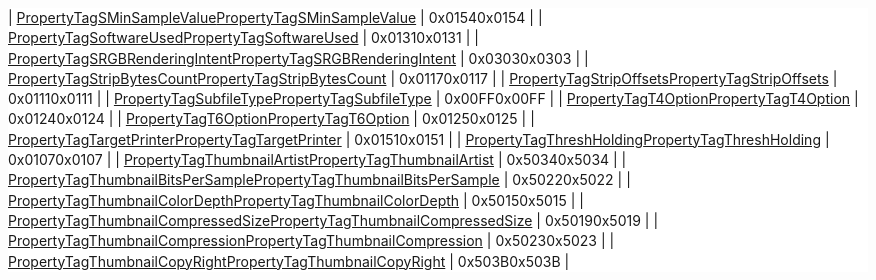 | [<span data-ttu-id="811c6-419">PropertyTagSMinSampleValue</span><span class="sxs-lookup"><span data-stu-id="811c6-419">PropertyTagSMinSampleValue</span></span>](-gdiplus-constant-property-item-descriptions.md)                               | <span data-ttu-id="811c6-420">0x0154</span><span class="sxs-lookup"><span data-stu-id="811c6-420">0x0154</span></span> |
| [<span data-ttu-id="811c6-421">PropertyTagSoftwareUsed</span><span class="sxs-lookup"><span data-stu-id="811c6-421">PropertyTagSoftwareUsed</span></span>](-gdiplus-constant-property-item-descriptions.md)                                     | <span data-ttu-id="811c6-422">0x0131</span><span class="sxs-lookup"><span data-stu-id="811c6-422">0x0131</span></span> |
| [<span data-ttu-id="811c6-423">PropertyTagSRGBRenderingIntent</span><span class="sxs-lookup"><span data-stu-id="811c6-423">PropertyTagSRGBRenderingIntent</span></span>](-gdiplus-constant-property-item-descriptions.md)                       | <span data-ttu-id="811c6-424">0x0303</span><span class="sxs-lookup"><span data-stu-id="811c6-424">0x0303</span></span> |
| [<span data-ttu-id="811c6-425">PropertyTagStripBytesCount</span><span class="sxs-lookup"><span data-stu-id="811c6-425">PropertyTagStripBytesCount</span></span>](-gdiplus-constant-property-item-descriptions.md)                               | <span data-ttu-id="811c6-426">0x0117</span><span class="sxs-lookup"><span data-stu-id="811c6-426">0x0117</span></span> |
| [<span data-ttu-id="811c6-427">PropertyTagStripOffsets</span><span class="sxs-lookup"><span data-stu-id="811c6-427">PropertyTagStripOffsets</span></span>](-gdiplus-constant-property-item-descriptions.md)                                     | <span data-ttu-id="811c6-428">0x0111</span><span class="sxs-lookup"><span data-stu-id="811c6-428">0x0111</span></span> |
| [<span data-ttu-id="811c6-429">PropertyTagSubfileType</span><span class="sxs-lookup"><span data-stu-id="811c6-429">PropertyTagSubfileType</span></span>](-gdiplus-constant-property-item-descriptions.md)                                       | <span data-ttu-id="811c6-430">0x00FF</span><span class="sxs-lookup"><span data-stu-id="811c6-430">0x00FF</span></span> |
| [<span data-ttu-id="811c6-431">PropertyTagT4Option</span><span class="sxs-lookup"><span data-stu-id="811c6-431">PropertyTagT4Option</span></span>](-gdiplus-constant-property-item-descriptions.md)                                             | <span data-ttu-id="811c6-432">0x0124</span><span class="sxs-lookup"><span data-stu-id="811c6-432">0x0124</span></span> |
| [<span data-ttu-id="811c6-433">PropertyTagT6Option</span><span class="sxs-lookup"><span data-stu-id="811c6-433">PropertyTagT6Option</span></span>](-gdiplus-constant-property-item-descriptions.md)                                             | <span data-ttu-id="811c6-434">0x0125</span><span class="sxs-lookup"><span data-stu-id="811c6-434">0x0125</span></span> |
| [<span data-ttu-id="811c6-435">PropertyTagTargetPrinter</span><span class="sxs-lookup"><span data-stu-id="811c6-435">PropertyTagTargetPrinter</span></span>](-gdiplus-constant-property-item-descriptions.md)                                   | <span data-ttu-id="811c6-436">0x0151</span><span class="sxs-lookup"><span data-stu-id="811c6-436">0x0151</span></span> |
| [<span data-ttu-id="811c6-437">PropertyTagThreshHolding</span><span class="sxs-lookup"><span data-stu-id="811c6-437">PropertyTagThreshHolding</span></span>](-gdiplus-constant-property-item-descriptions.md)                                   | <span data-ttu-id="811c6-438">0x0107</span><span class="sxs-lookup"><span data-stu-id="811c6-438">0x0107</span></span> |
| [<span data-ttu-id="811c6-439">PropertyTagThumbnailArtist</span><span class="sxs-lookup"><span data-stu-id="811c6-439">PropertyTagThumbnailArtist</span></span>](-gdiplus-constant-property-item-descriptions.md)                               | <span data-ttu-id="811c6-440">0x5034</span><span class="sxs-lookup"><span data-stu-id="811c6-440">0x5034</span></span> |
| [<span data-ttu-id="811c6-441">PropertyTagThumbnailBitsPerSample</span><span class="sxs-lookup"><span data-stu-id="811c6-441">PropertyTagThumbnailBitsPerSample</span></span>](-gdiplus-constant-property-item-descriptions.md)                 | <span data-ttu-id="811c6-442">0x5022</span><span class="sxs-lookup"><span data-stu-id="811c6-442">0x5022</span></span> |
| [<span data-ttu-id="811c6-443">PropertyTagThumbnailColorDepth</span><span class="sxs-lookup"><span data-stu-id="811c6-443">PropertyTagThumbnailColorDepth</span></span>](-gdiplus-constant-property-item-descriptions.md)                       | <span data-ttu-id="811c6-444">0x5015</span><span class="sxs-lookup"><span data-stu-id="811c6-444">0x5015</span></span> |
| [<span data-ttu-id="811c6-445">PropertyTagThumbnailCompressedSize</span><span class="sxs-lookup"><span data-stu-id="811c6-445">PropertyTagThumbnailCompressedSize</span></span>](-gdiplus-constant-property-item-descriptions.md)               | <span data-ttu-id="811c6-446">0x5019</span><span class="sxs-lookup"><span data-stu-id="811c6-446">0x5019</span></span> |
| [<span data-ttu-id="811c6-447">PropertyTagThumbnailCompression</span><span class="sxs-lookup"><span data-stu-id="811c6-447">PropertyTagThumbnailCompression</span></span>](-gdiplus-constant-property-item-descriptions.md)                     | <span data-ttu-id="811c6-448">0x5023</span><span class="sxs-lookup"><span data-stu-id="811c6-448">0x5023</span></span> |
| [<span data-ttu-id="811c6-449">PropertyTagThumbnailCopyRight</span><span class="sxs-lookup"><span data-stu-id="811c6-449">PropertyTagThumbnailCopyRight</span></span>](-gdiplus-constant-property-item-descriptions.md)                         | <span data-ttu-id="811c6-450">0x503B</span><span class="sxs-lookup"><span data-stu-id="811c6-450">0x503B</span></span> |